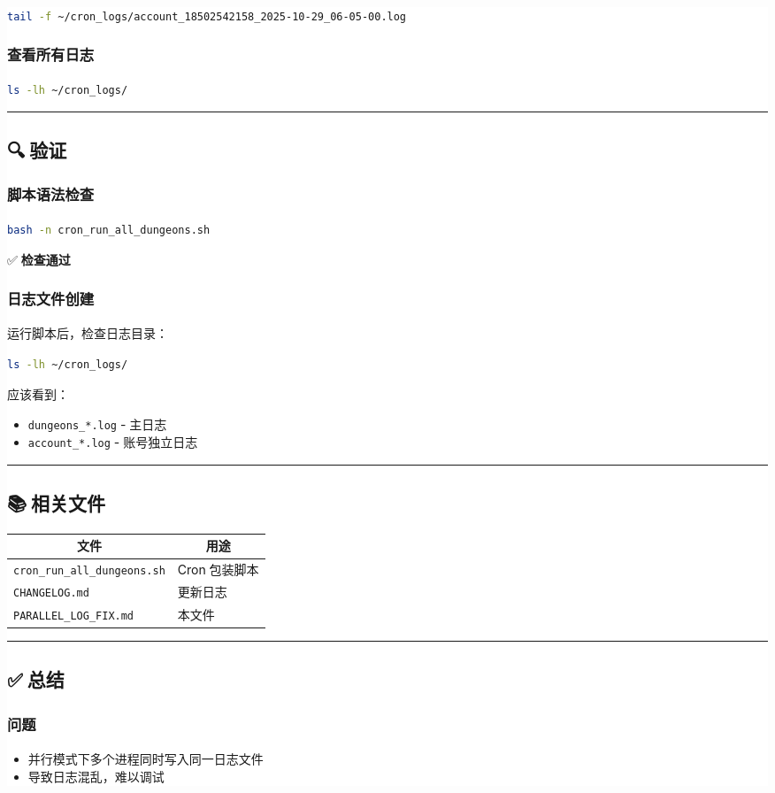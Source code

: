 ```bash
tail -f ~/cron_logs/account_18502542158_2025-10-29_06-05-00.log
```

### 查看所有日志

```bash
ls -lh ~/cron_logs/
```

---

## 🔍 验证

### 脚本语法检查

```bash
bash -n cron_run_all_dungeons.sh
```

✅ **检查通过**

### 日志文件创建

运行脚本后，检查日志目录：

```bash
ls -lh ~/cron_logs/
```

应该看到：
- `dungeons_*.log` - 主日志
- `account_*.log` - 账号独立日志

---

## 📚 相关文件

| 文件 | 用途 |
|------|------|
| `cron_run_all_dungeons.sh` | Cron 包装脚本 |
| `CHANGELOG.md` | 更新日志 |
| `PARALLEL_LOG_FIX.md` | 本文件 |

---

## ✅ 总结

### 问题
- 并行模式下多个进程同时写入同一日志文件
- 导致日志混乱，难以调试
